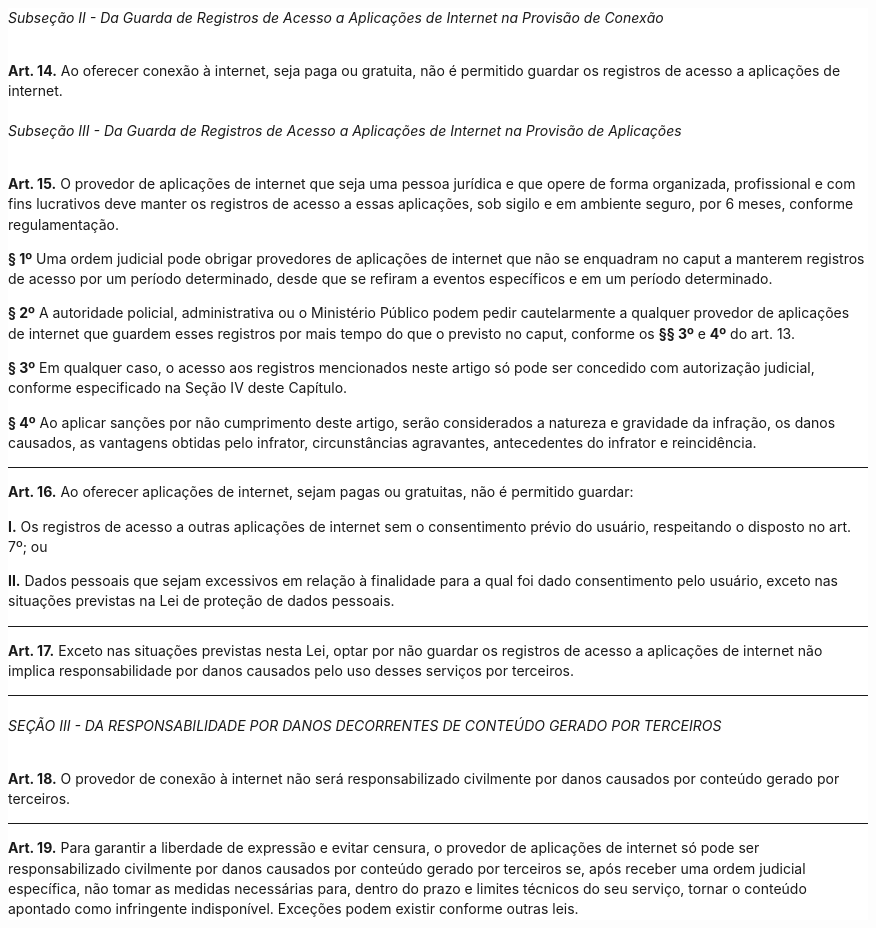 ###### Subseção II - Da Guarda de Registros de Acesso a Aplicações de Internet na Provisão de Conexão

**Art. 14.** Ao oferecer conexão à internet, seja paga ou gratuita, não é permitido guardar os registros de acesso a aplicações de internet.

###### Subseção III - Da Guarda de Registros de Acesso a Aplicações de Internet na Provisão de Aplicações

**Art. 15.** O provedor de aplicações de internet que seja uma pessoa jurídica e que opere de forma organizada, profissional e com fins lucrativos deve manter os registros de acesso a essas aplicações, sob sigilo e em ambiente seguro, por 6 meses, conforme regulamentação.  

**§ 1º** Uma ordem judicial pode obrigar provedores de aplicações de internet que não se enquadram no caput a manterem registros de acesso por um período determinado, desde que se refiram a eventos específicos e em um período determinado.  

**§ 2º** A autoridade policial, administrativa ou o Ministério Público podem pedir cautelarmente a qualquer provedor de aplicações de internet que guardem esses registros por mais tempo do que o previsto no caput, conforme os **§§ 3º** e **4º** do art. 13.  

**§ 3º** Em qualquer caso, o acesso aos registros mencionados neste artigo só pode ser concedido com autorização judicial, conforme especificado na Seção IV deste Capítulo.  

**§ 4º** Ao aplicar sanções por não cumprimento deste artigo, serão considerados a natureza e gravidade da infração, os danos causados, as vantagens obtidas pelo infrator, circunstâncias agravantes, antecedentes do infrator e reincidência.  

---

**Art. 16.** Ao oferecer aplicações de internet, sejam pagas ou gratuitas, não é permitido guardar:  

**I.** Os registros de acesso a outras aplicações de internet sem o consentimento prévio do usuário, respeitando o disposto no art. 7º; ou  

**II.** Dados pessoais que sejam excessivos em relação à finalidade para a qual foi dado consentimento pelo usuário, exceto nas situações previstas na Lei de proteção de dados pessoais.  

---

**Art. 17.** Exceto nas situações previstas nesta Lei, optar por não guardar os registros de acesso a aplicações de internet não implica responsabilidade por danos causados pelo uso desses serviços por terceiros.  

---

###### SEÇÃO III - DA RESPONSABILIDADE POR DANOS DECORRENTES DE CONTEÚDO GERADO POR TERCEIROS

**Art. 18.** O provedor de conexão à internet não será responsabilizado civilmente por danos causados por conteúdo gerado por terceiros.  

---

**Art. 19.** Para garantir a liberdade de expressão e evitar censura, o provedor de aplicações de internet só pode ser responsabilizado civilmente por danos causados por conteúdo gerado por terceiros se, após receber uma ordem judicial específica, não tomar as medidas necessárias para, dentro do prazo e limites técnicos do seu serviço, tornar o conteúdo apontado como infringente indisponível. Exceções podem existir conforme outras leis.  
